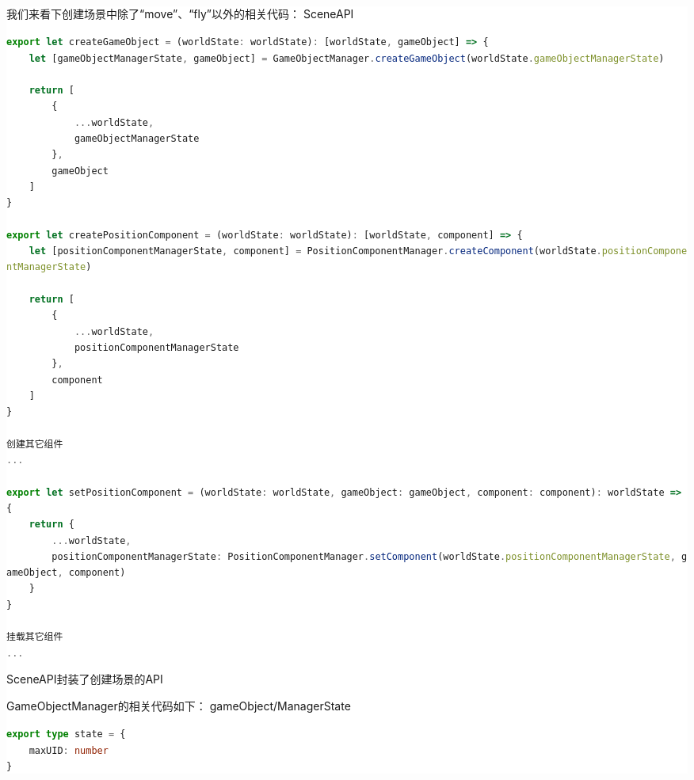 我们来看下创建场景中除了“move”、“fly”以外的相关代码：
SceneAPI

```ts
export let createGameObject = (worldState: worldState): [worldState, gameObject] => {
    let [gameObjectManagerState, gameObject] = GameObjectManager.createGameObject(worldState.gameObjectManagerState)

    return [
        {
            ...worldState,
            gameObjectManagerState
        },
        gameObject
    ]
}

export let createPositionComponent = (worldState: worldState): [worldState, component] => {
    let [positionComponentManagerState, component] = PositionComponentManager.createComponent(worldState.positionComponentManagerState)

    return [
        {
            ...worldState,
            positionComponentManagerState
        },
        component
    ]
}

创建其它组件
...

export let setPositionComponent = (worldState: worldState, gameObject: gameObject, component: component): worldState => {
    return {
        ...worldState,
        positionComponentManagerState: PositionComponentManager.setComponent(worldState.positionComponentManagerState, gameObject, component)
    }
}

挂载其它组件
...
```

SceneAPI封装了创建场景的API

GameObjectManager的相关代码如下：
gameObject/ManagerState

```ts
export type state = {
    maxUID: number
}
```
